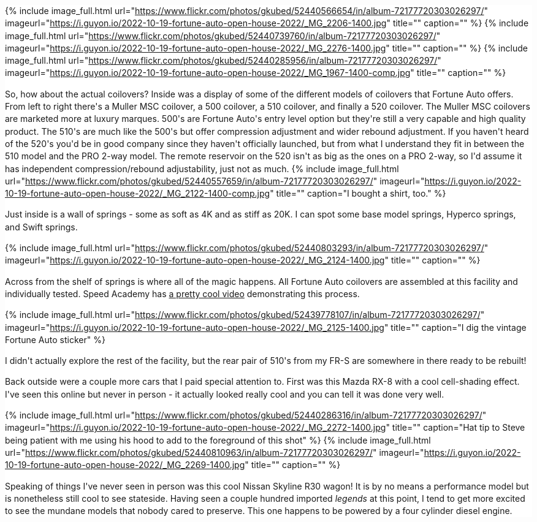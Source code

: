 {% include image_full.html url="https://www.flickr.com/photos/gkubed/52440566654/in/album-72177720303026297/" imageurl="https://i.guyon.io/2022-10-19-fortune-auto-open-house-2022/_MG_2206-1400.jpg" title="" caption="" %}
{% include image_full.html url="https://www.flickr.com/photos/gkubed/52440739760/in/album-72177720303026297/" imageurl="https://i.guyon.io/2022-10-19-fortune-auto-open-house-2022/_MG_2276-1400.jpg" title="" caption="" %}
{% include image_full.html url="https://www.flickr.com/photos/gkubed/52440285956/in/album-72177720303026297/" imageurl="https://i.guyon.io/2022-10-19-fortune-auto-open-house-2022/_MG_1967-1400-comp.jpg" title="" caption="" %}

So, how about the actual coilovers? Inside was a display of some of the different models of coilovers that Fortune Auto offers. From left to right there's a Muller MSC coilover, a 500 coilover, a 510 coilover, and finally a 520 coilover. The Muller MSC coilovers are marketed more at luxury marques. 500's are Fortune Auto's entry level option but they're still a very capable and high quality product. The 510's are much like the 500's but offer compression adjustment and wider rebound adjustment. If you haven't heard of the 520's you'd be in good company since they haven't officially launched, but from what I understand they fit in between the 510 model and the PRO 2-way model. The remote reservoir on the 520 isn't as big as the ones on a PRO 2-way, so I'd assume it has independent compression/rebound adjustability, just not as much.
{% include image_full.html url="https://www.flickr.com/photos/gkubed/52440557659/in/album-72177720303026297/" imageurl="https://i.guyon.io/2022-10-19-fortune-auto-open-house-2022/_MG_2122-1400-comp.jpg" title="" caption="I bought a shirt, too." %}

Just inside is a wall of springs - some as soft as 4K and as stiff as 20K. I can spot some base model springs, Hyperco springs, and Swift springs.

{% include image_full.html url="https://www.flickr.com/photos/gkubed/52440803293/in/album-72177720303026297/" imageurl="https://i.guyon.io/2022-10-19-fortune-auto-open-house-2022/_MG_2124-1400.jpg" title="" caption="" %}

Across from the shelf of springs is where all of the magic happens. All Fortune Auto coilovers are assembled at this facility and individually tested. Speed Academy has [a pretty cool video](https://youtu.be/tqHg_Gf7JSo?t=435) demonstrating this process.

{% include image_full.html url="https://www.flickr.com/photos/gkubed/52439778107/in/album-72177720303026297/" imageurl="https://i.guyon.io/2022-10-19-fortune-auto-open-house-2022/_MG_2125-1400.jpg" title="" caption="I dig the vintage Fortune Auto sticker" %}

I didn't actually explore the rest of the facility, but the rear pair of 510's from my FR-S are somewhere in there ready to be rebuilt!

Back outside were a couple more cars that I paid special attention to. First was this Mazda RX-8 with a cool cell-shading effect. I've seen this online but never in person - it actually looked really cool and you can tell it was done very well.

{% include image_full.html url="https://www.flickr.com/photos/gkubed/52440286316/in/album-72177720303026297/" imageurl="https://i.guyon.io/2022-10-19-fortune-auto-open-house-2022/_MG_2272-1400.jpg" title="" caption="Hat tip to Steve being patient with me using his hood to add to the foreground of this shot" %}
{% include image_full.html url="https://www.flickr.com/photos/gkubed/52440810963/in/album-72177720303026297/" imageurl="https://i.guyon.io/2022-10-19-fortune-auto-open-house-2022/_MG_2269-1400.jpg" title="" caption="" %}

Speaking of things I've never seen in person was this cool Nissan Skyline R30 wagon! It is by no means a performance model but is nonetheless still cool to see stateside. Having seen a couple hundred imported *legends* at this point, I tend to get more excited to see the mundane models that nobody cared to preserve. This one happens to be powered by a four cylinder diesel engine.

